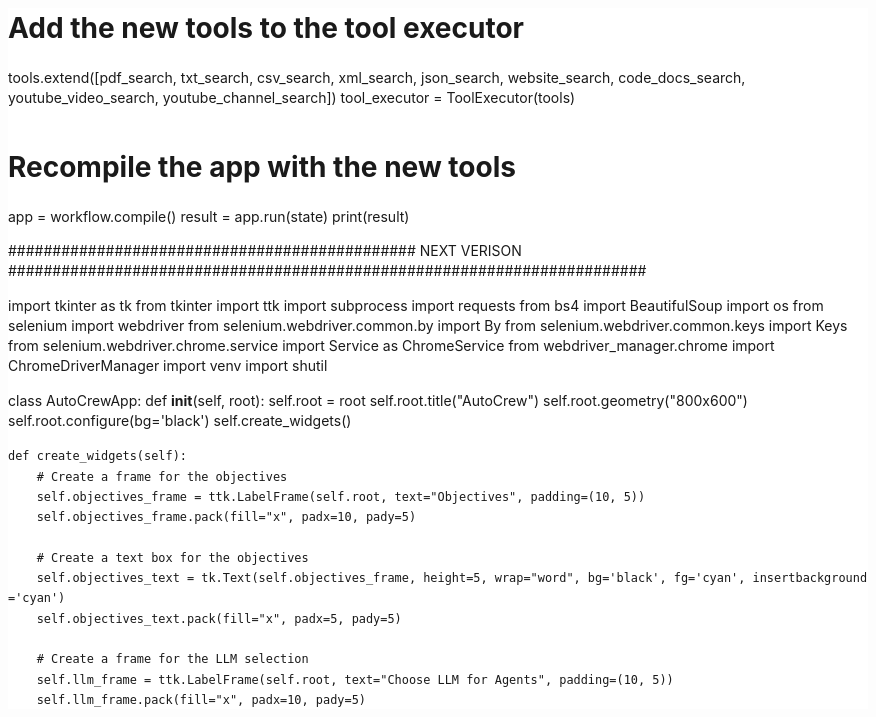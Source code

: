# Add the new tools to the tool executor
tools.extend([pdf_search, txt_search, csv_search, xml_search, json_search, website_search, code_docs_search, youtube_video_search, youtube_channel_search])
tool_executor = ToolExecutor(tools)

# Recompile the app with the new tools
app = workflow.compile()
result = app.run(state)
print(result)

############################################## NEXT VERISON ########################################################################

import tkinter as tk
from tkinter import ttk
import subprocess
import requests
from bs4 import BeautifulSoup
import os
from selenium import webdriver
from selenium.webdriver.common.by import By
from selenium.webdriver.common.keys import Keys
from selenium.webdriver.chrome.service import Service as ChromeService
from webdriver_manager.chrome import ChromeDriverManager
import venv
import shutil

class AutoCrewApp:
    def __init__(self, root):
        self.root = root
        self.root.title("AutoCrew")
        self.root.geometry("800x600")
        self.root.configure(bg='black')
        self.create_widgets()

    def create_widgets(self):
        # Create a frame for the objectives
        self.objectives_frame = ttk.LabelFrame(self.root, text="Objectives", padding=(10, 5))
        self.objectives_frame.pack(fill="x", padx=10, pady=5)

        # Create a text box for the objectives
        self.objectives_text = tk.Text(self.objectives_frame, height=5, wrap="word", bg='black', fg='cyan', insertbackground='cyan')
        self.objectives_text.pack(fill="x", padx=5, pady=5)

        # Create a frame for the LLM selection
        self.llm_frame = ttk.LabelFrame(self.root, text="Choose LLM for Agents", padding=(10, 5))
        self.llm_frame.pack(fill="x", padx=10, pady=5)
